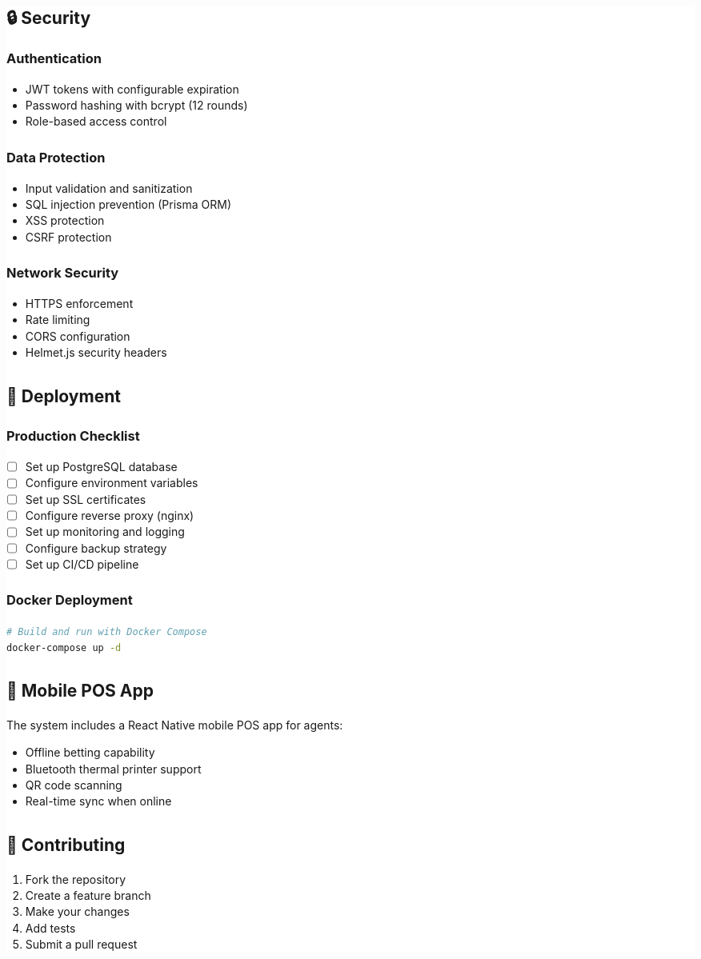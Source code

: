 ## 🔒 Security

### Authentication
- JWT tokens with configurable expiration
- Password hashing with bcrypt (12 rounds)
- Role-based access control

### Data Protection
- Input validation and sanitization
- SQL injection prevention (Prisma ORM)
- XSS protection
- CSRF protection

### Network Security
- HTTPS enforcement
- Rate limiting
- CORS configuration
- Helmet.js security headers

## 🚀 Deployment

### Production Checklist
- [ ] Set up PostgreSQL database
- [ ] Configure environment variables
- [ ] Set up SSL certificates
- [ ] Configure reverse proxy (nginx)
- [ ] Set up monitoring and logging
- [ ] Configure backup strategy
- [ ] Set up CI/CD pipeline

### Docker Deployment
```bash
# Build and run with Docker Compose
docker-compose up -d
```

## 📱 Mobile POS App

The system includes a React Native mobile POS app for agents:
- Offline betting capability
- Bluetooth thermal printer support
- QR code scanning
- Real-time sync when online

## 🤝 Contributing

1. Fork the repository
2. Create a feature branch
3. Make your changes
4. Add tests
5. Submit a pull request
